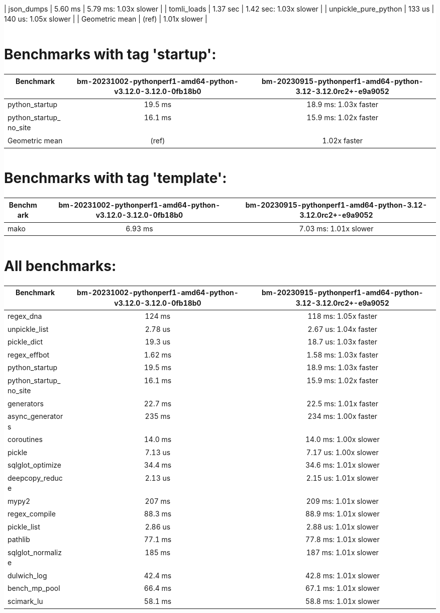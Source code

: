 | json_dumps           | 5.60 ms                                                     | 5.79 ms: 1.03x slower                                        |
| tomli_loads          | 1.37 sec                                                    | 1.42 sec: 1.03x slower                                       |
| unpickle_pure_python | 133 us                                                      | 140 us: 1.05x slower                                         |
| Geometric mean       | (ref)                                                       | 1.01x slower                                                 |

Benchmarks with tag 'startup':
==============================

| Benchmark              | bm-20231002-pythonperf1-amd64-python-v3.12.0-3.12.0-0fb18b0 | bm-20230915-pythonperf1-amd64-python-3.12-3.12.0rc2+-e9a9052 |
|------------------------|:-----------------------------------------------------------:|:------------------------------------------------------------:|
| python_startup         | 19.5 ms                                                     | 18.9 ms: 1.03x faster                                        |
| python_startup_no_site | 16.1 ms                                                     | 15.9 ms: 1.02x faster                                        |
| Geometric mean         | (ref)                                                       | 1.02x faster                                                 |

Benchmarks with tag 'template':
===============================

| Benchmark | bm-20231002-pythonperf1-amd64-python-v3.12.0-3.12.0-0fb18b0 | bm-20230915-pythonperf1-amd64-python-3.12-3.12.0rc2+-e9a9052 |
|-----------|:-----------------------------------------------------------:|:------------------------------------------------------------:|
| mako      | 6.93 ms                                                     | 7.03 ms: 1.01x slower                                        |

All benchmarks:
===============

| Benchmark                | bm-20231002-pythonperf1-amd64-python-v3.12.0-3.12.0-0fb18b0 | bm-20230915-pythonperf1-amd64-python-3.12-3.12.0rc2+-e9a9052 |
|--------------------------|:-----------------------------------------------------------:|:------------------------------------------------------------:|
| regex_dna                | 124 ms                                                      | 118 ms: 1.05x faster                                         |
| unpickle_list            | 2.78 us                                                     | 2.67 us: 1.04x faster                                        |
| pickle_dict              | 19.3 us                                                     | 18.7 us: 1.03x faster                                        |
| regex_effbot             | 1.62 ms                                                     | 1.58 ms: 1.03x faster                                        |
| python_startup           | 19.5 ms                                                     | 18.9 ms: 1.03x faster                                        |
| python_startup_no_site   | 16.1 ms                                                     | 15.9 ms: 1.02x faster                                        |
| generators               | 22.7 ms                                                     | 22.5 ms: 1.01x faster                                        |
| async_generators         | 235 ms                                                      | 234 ms: 1.00x faster                                         |
| coroutines               | 14.0 ms                                                     | 14.0 ms: 1.00x slower                                        |
| pickle                   | 7.13 us                                                     | 7.17 us: 1.00x slower                                        |
| sqlglot_optimize         | 34.4 ms                                                     | 34.6 ms: 1.01x slower                                        |
| deepcopy_reduce          | 2.13 us                                                     | 2.15 us: 1.01x slower                                        |
| mypy2                    | 207 ms                                                      | 209 ms: 1.01x slower                                         |
| regex_compile            | 88.3 ms                                                     | 88.9 ms: 1.01x slower                                        |
| pickle_list              | 2.86 us                                                     | 2.88 us: 1.01x slower                                        |
| pathlib                  | 77.1 ms                                                     | 77.8 ms: 1.01x slower                                        |
| sqlglot_normalize        | 185 ms                                                      | 187 ms: 1.01x slower                                         |
| dulwich_log              | 42.4 ms                                                     | 42.8 ms: 1.01x slower                                        |
| bench_mp_pool            | 66.4 ms                                                     | 67.1 ms: 1.01x slower                                        |
| scimark_lu               | 58.1 ms                                                     | 58.8 ms: 1.01x slower                                        |